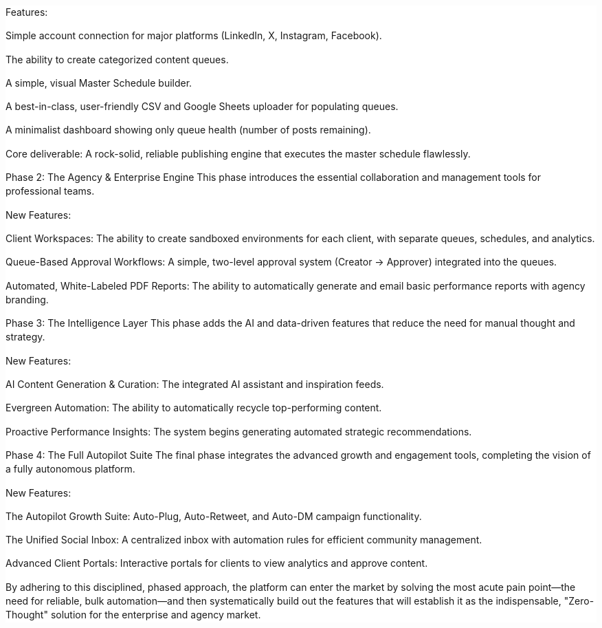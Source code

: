 Features:

Simple account connection for major platforms (LinkedIn, X, Instagram, Facebook).

The ability to create categorized content queues.

A simple, visual Master Schedule builder.

A best-in-class, user-friendly CSV and Google Sheets uploader for populating queues.

A minimalist dashboard showing only queue health (number of posts remaining).

Core deliverable: A rock-solid, reliable publishing engine that executes the master schedule flawlessly.

Phase 2: The Agency & Enterprise Engine
This phase introduces the essential collaboration and management tools for professional teams.

New Features:

Client Workspaces: The ability to create sandboxed environments for each client, with separate queues, schedules, and analytics.

Queue-Based Approval Workflows: A simple, two-level approval system (Creator -> Approver) integrated into the queues.

Automated, White-Labeled PDF Reports: The ability to automatically generate and email basic performance reports with agency branding.

Phase 3: The Intelligence Layer
This phase adds the AI and data-driven features that reduce the need for manual thought and strategy.

New Features:

AI Content Generation & Curation: The integrated AI assistant and inspiration feeds.

Evergreen Automation: The ability to automatically recycle top-performing content.

Proactive Performance Insights: The system begins generating automated strategic recommendations.

Phase 4: The Full Autopilot Suite
The final phase integrates the advanced growth and engagement tools, completing the vision of a fully autonomous platform.

New Features:

The Autopilot Growth Suite: Auto-Plug, Auto-Retweet, and Auto-DM campaign functionality.

The Unified Social Inbox: A centralized inbox with automation rules for efficient community management.

Advanced Client Portals: Interactive portals for clients to view analytics and approve content.

By adhering to this disciplined, phased approach, the platform can enter the market by solving the most acute pain point—the need for reliable, bulk automation—and then systematically build out the features that will establish it as the indispensable, "Zero-Thought" solution for the enterprise and agency market.